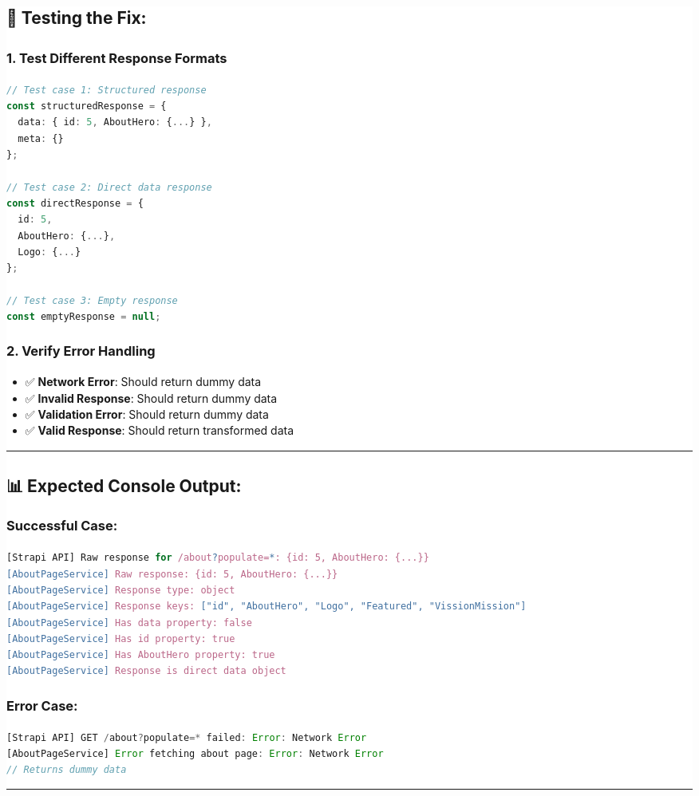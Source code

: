 ## 🚀 **Testing the Fix:**

### **1. Test Different Response Formats**
```typescript
// Test case 1: Structured response
const structuredResponse = {
  data: { id: 5, AboutHero: {...} },
  meta: {}
};

// Test case 2: Direct data response  
const directResponse = {
  id: 5,
  AboutHero: {...},
  Logo: {...}
};

// Test case 3: Empty response
const emptyResponse = null;
```

### **2. Verify Error Handling**
- ✅ **Network Error**: Should return dummy data
- ✅ **Invalid Response**: Should return dummy data
- ✅ **Validation Error**: Should return dummy data
- ✅ **Valid Response**: Should return transformed data

---

## 📊 **Expected Console Output:**

### **Successful Case:**
```javascript
[Strapi API] Raw response for /about?populate=*: {id: 5, AboutHero: {...}}
[AboutPageService] Raw response: {id: 5, AboutHero: {...}}
[AboutPageService] Response type: object
[AboutPageService] Response keys: ["id", "AboutHero", "Logo", "Featured", "VissionMission"]
[AboutPageService] Has data property: false
[AboutPageService] Has id property: true
[AboutPageService] Has AboutHero property: true
[AboutPageService] Response is direct data object
```

### **Error Case:**
```javascript
[Strapi API] GET /about?populate=* failed: Error: Network Error
[AboutPageService] Error fetching about page: Error: Network Error
// Returns dummy data
```

---